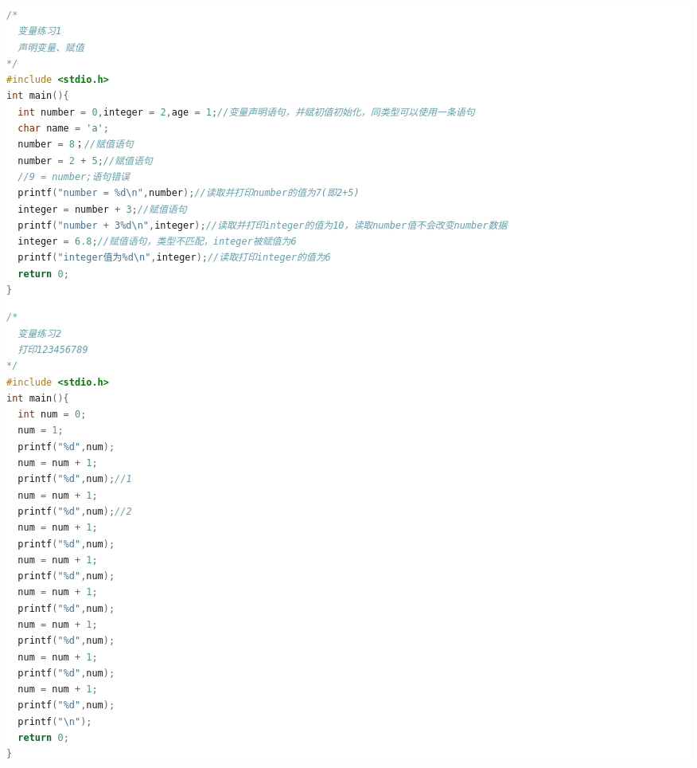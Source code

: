 ```c
/*
  变量练习1
  声明变量、赋值
*/
#include <stdio.h>
int main(){
  int number = 0,integer = 2,age = 1;//变量声明语句，并赋初值初始化，同类型可以使用一条语句
  char name = 'a';
  number = 8；//赋值语句
  number = 2 + 5;//赋值语句
  //9 = number;语句错误
  printf("number = %d\n",number);//读取并打印number的值为7(即2+5)
  integer = number + 3;//赋值语句
  printf("number + 3%d\n",integer);//读取并打印integer的值为10，读取number值不会改变number数据
  integer = 6.8;//赋值语句，类型不匹配，integer被赋值为6
  printf("integer值为%d\n",integer);//读取打印integer的值为6
  return 0;
}
```


```c
/*
  变量练习2
  打印123456789
*/
#include <stdio.h>
int main(){
  int num = 0;
  num = 1;
  printf("%d",num);
  num = num + 1;
  printf("%d",num);//1
  num = num + 1;
  printf("%d",num);//2
  num = num + 1;
  printf("%d",num);
  num = num + 1;
  printf("%d",num);
  num = num + 1;
  printf("%d",num);
  num = num + 1;
  printf("%d",num);
  num = num + 1;
  printf("%d",num);
  num = num + 1;
  printf("%d",num);
  printf("\n");
  return 0;
}
```

